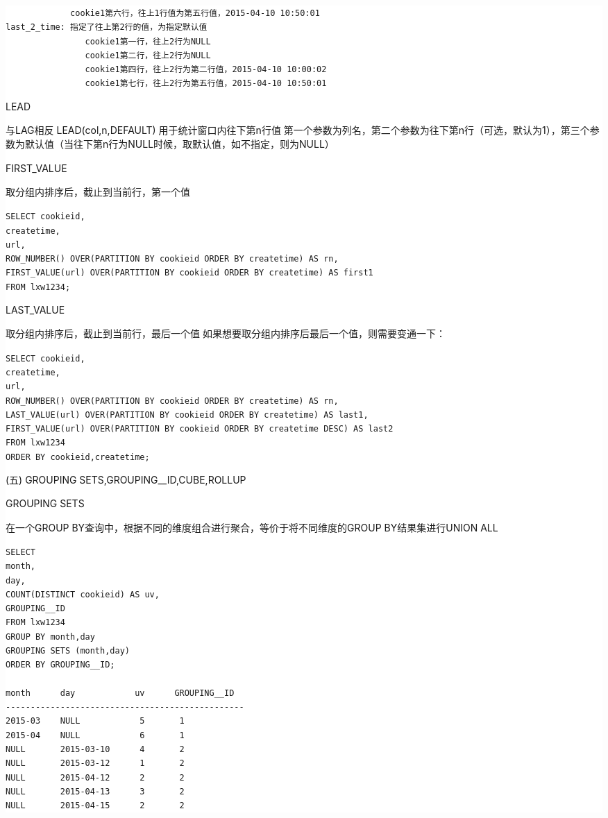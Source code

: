 ```
             cookie1第六行，往上1行值为第五行值，2015-04-10 10:50:01
last_2_time: 指定了往上第2行的值，为指定默认值
				cookie1第一行，往上2行为NULL
            	cookie1第二行，往上2行为NULL
             	cookie1第四行，往上2行为第二行值，2015-04-10 10:00:02
             	cookie1第七行，往上2行为第五行值，2015-04-10 10:50:01
```

LEAD

与LAG相反
LEAD(col,n,DEFAULT) 用于统计窗口内往下第n行值
第一个参数为列名，第二个参数为往下第n行（可选，默认为1），第三个参数为默认值（当往下第n行为NULL时候，取默认值，如不指定，则为NULL）


FIRST_VALUE

取分组内排序后，截止到当前行，第一个值

```
SELECT cookieid,
createtime,
url,
ROW_NUMBER() OVER(PARTITION BY cookieid ORDER BY createtime) AS rn,
FIRST_VALUE(url) OVER(PARTITION BY cookieid ORDER BY createtime) AS first1 
FROM lxw1234;
```

LAST_VALUE

取分组内排序后，截止到当前行，最后一个值
如果想要取分组内排序后最后一个值，则需要变通一下：
```
SELECT cookieid,
createtime,
url,
ROW_NUMBER() OVER(PARTITION BY cookieid ORDER BY createtime) AS rn,
LAST_VALUE(url) OVER(PARTITION BY cookieid ORDER BY createtime) AS last1,
FIRST_VALUE(url) OVER(PARTITION BY cookieid ORDER BY createtime DESC) AS last2 
FROM lxw1234 
ORDER BY cookieid,createtime;
```

(五) GROUPING SETS,GROUPING__ID,CUBE,ROLLUP

GROUPING SETS

在一个GROUP BY查询中，根据不同的维度组合进行聚合，等价于将不同维度的GROUP BY结果集进行UNION ALL

```
SELECT 
month,
day,
COUNT(DISTINCT cookieid) AS uv,
GROUPING__ID 
FROM lxw1234 
GROUP BY month,day 
GROUPING SETS (month,day) 
ORDER BY GROUPING__ID;

month      day            uv      GROUPING__ID
------------------------------------------------
2015-03    NULL            5       1
2015-04    NULL            6       1
NULL       2015-03-10      4       2
NULL       2015-03-12      1       2
NULL       2015-04-12      2       2
NULL       2015-04-13      3       2
NULL       2015-04-15      2       2
```